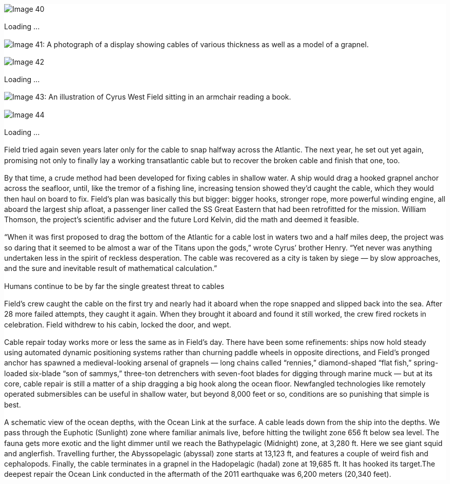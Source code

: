 ![Image 40](https://cdn.vox-cdn.com/csk/fe4f780a-1a25-4bcc-8489-4ea4403cece8/740a5e3d-5577-4a46-a47b-5580b718c574/images/logomark.svg)

Loading ...

![Image 41: A photograph of a display showing cables of various thickness as well as a model of a grapnel.](https://cdn.vox-cdn.com/csk/fe4f780a-1a25-4bcc-8489-4ea4403cece8/740a5e3d-5577-4a46-a47b-5580b718c574/images/photos/min/21_mobile_min.jpg)

![Image 42](https://cdn.vox-cdn.com/csk/fe4f780a-1a25-4bcc-8489-4ea4403cece8/740a5e3d-5577-4a46-a47b-5580b718c574/images/logomark.svg)

Loading ...

![Image 43: An illustration of Cyrus West Field sitting in an armchair reading a book.](https://cdn.vox-cdn.com/csk/fe4f780a-1a25-4bcc-8489-4ea4403cece8/740a5e3d-5577-4a46-a47b-5580b718c574/images/photos/min/22_mobile_min.jpg)

![Image 44](https://cdn.vox-cdn.com/csk/fe4f780a-1a25-4bcc-8489-4ea4403cece8/740a5e3d-5577-4a46-a47b-5580b718c574/images/logomark.svg)

Loading ...

Field tried again seven years later only for the cable to snap halfway across the Atlantic. The next year, he set out yet again, promising not only to finally lay a working transatlantic cable but to recover the broken cable and finish that one, too.

By that time, a crude method had been developed for fixing cables in shallow water. A ship would drag a hooked grapnel anchor across the seafloor, until, like the tremor of a fishing line, increasing tension showed they’d caught the cable, which they would then haul on board to fix. Field’s plan was basically this but bigger: bigger hooks, stronger rope, more powerful winding engine, all aboard the largest ship afloat, a passenger liner called the SS Great Eastern that had been retrofitted for the mission. William Thomson, the project’s scientific adviser and the future Lord Kelvin, did the math and deemed it feasible.

“When it was first proposed to drag the bottom of the Atlantic for a cable lost in waters two and a half miles deep, the project was so daring that it seemed to be almost a war of the Titans upon the gods,” wrote Cyrus’ brother Henry. “Yet never was anything undertaken less in the spirit of reckless desperation. The cable was recovered as a city is taken by siege — by slow approaches, and the sure and inevitable result of mathematical calculation.”

Humans continue to be by far the single greatest threat to cables

Field’s crew caught the cable on the first try and nearly had it aboard when the rope snapped and slipped back into the sea. After 28 more failed attempts, they caught it again. When they brought it aboard and found it still worked, the crew fired rockets in celebration. Field withdrew to his cabin, locked the door, and wept.

Cable repair today works more or less the same as in Field’s day. There have been some refinements: ships now hold steady using automated dynamic positioning systems rather than churning paddle wheels in opposite directions, and Field’s pronged anchor has spawned a medieval-looking arsenal of grapnels — long chains called “rennies,” diamond-shaped “flat fish,” spring-loaded six-blade “son of sammys,” three-ton detrenchers with seven-foot blades for digging through marine muck — but at its core, cable repair is still a matter of a ship dragging a big hook along the ocean floor. Newfangled technologies like remotely operated submersibles can be useful in shallow water, but beyond 8,000 feet or so, conditions are so punishing that simple is best.

A schematic view of the ocean depths, with the Ocean Link at the surface. A cable leads down from the ship into the depths. We pass through the Euphotic (Sunlight) zone where familiar animals live, before hitting the twilight zone 656 ft below sea level. The fauna gets more exotic and the light dimmer until we reach the Bathypelagic (Midnight) zone, at 3,280 ft. Here we see giant squid and anglerfish. Travelling further, the Abyssopelagic (abyssal) zone starts at 13,123 ft, and features a couple of weird fish and cephalopods. Finally, the cable terminates in a grapnel in the Hadopelagic (hadal) zone at 19,685 ft. It has hooked its target.The deepest repair the Ocean Link conducted in the aftermath of the 2011 earthquake was 6,200 meters (20,340 feet).
